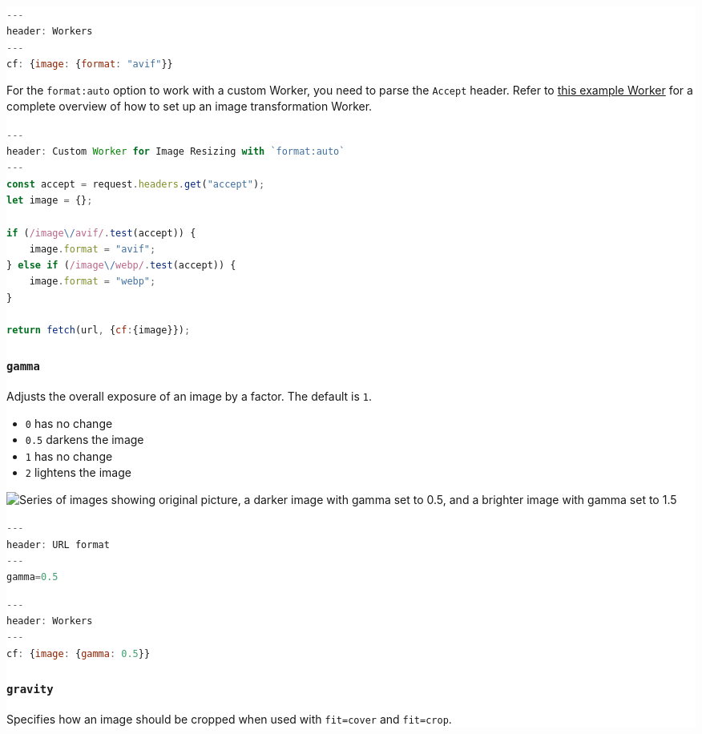 ```js
---
header: Workers
---
cf: {image: {format: "avif"}}
```

For the `format:auto` option to work with a custom Worker, you need to parse the `Accept` header. Refer to [this example Worker](/images/transform-images/transform-via-workers/#an-example-worker) for a complete overview of how to set up an image transformation Worker.

```js
---
header: Custom Worker for Image Resizing with `format:auto`
---
const accept = request.headers.get("accept");
let image = {};

if (/image\/avif/.test(accept)) {
    image.format = "avif";
} else if (/image\/webp/.test(accept)) {
    image.format = "webp";
}

return fetch(url, {cf:{image}});
```

### `gamma`

Adjusts the overall exposure of an image by a factor. The default is `1`.

- `0` has no change
- `0.5` darkens the image
- `1` has no change
- `2` lightens the image

![Series of images showing original picture, a darker image with gamma set to 0.5, and a brighter image with gamma set to 1.5](/images/images/gamma.jpg)

```js
---
header: URL format
---
gamma=0.5
```

```js
---
header: Workers
---
cf: {image: {gamma: 0.5}}
```

### `gravity`

Specifies how an image should be cropped when used with `fit=cover` and `fit=crop`.

